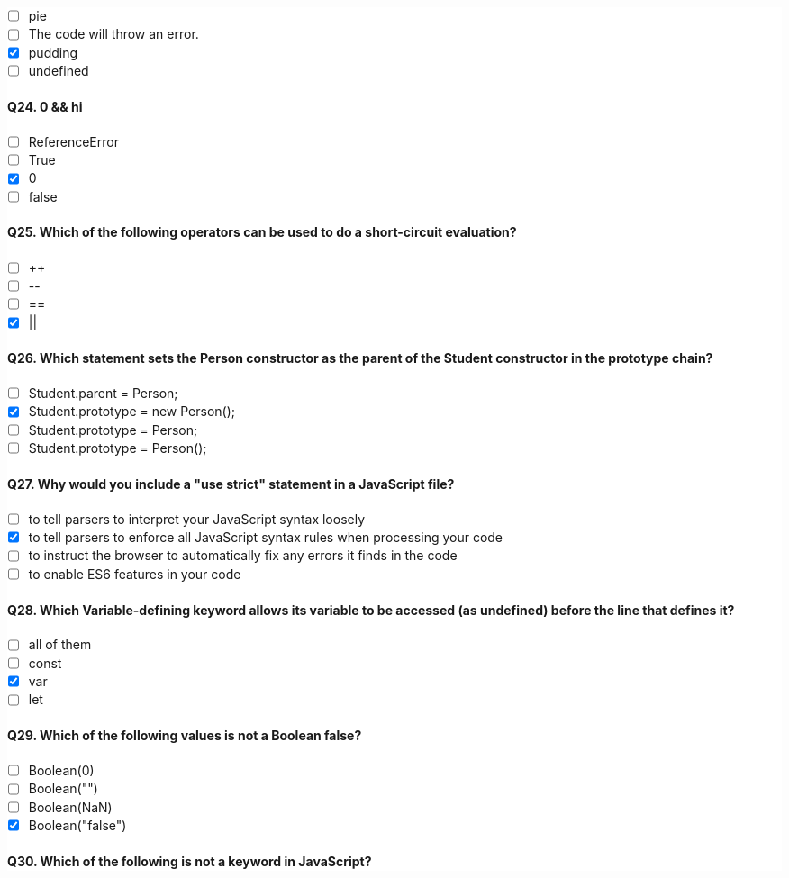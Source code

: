 - [ ] pie
- [ ] The code will throw an error.
- [x] pudding
- [ ] undefined

#### Q24. 0 && hi

- [ ] ReferenceError
- [ ] True
- [x] 0
- [ ] false

#### Q25. Which of the following operators can be used to do a short-circuit evaluation?

- [ ] \++
- [ ] \--
- [ ] \==
- [x] \|\|

#### Q26. Which statement sets the Person constructor as the parent of the Student constructor in the prototype chain?

- [ ] Student.parent = Person;
- [x] Student.prototype = new Person();
- [ ] Student.prototype = Person;
- [ ] Student.prototype = Person();

#### Q27. Why would you include a "use strict" statement in a JavaScript file?

- [ ] to tell parsers to interpret your JavaScript syntax loosely
- [x] to tell parsers to enforce all JavaScript syntax rules when processing your code
- [ ] to instruct the browser to automatically fix any errors it finds in the code
- [ ] to enable ES6 features in your code

#### Q28. Which Variable-defining keyword allows its variable to be accessed (as undefined) before the line that defines it?

- [ ] all of them
- [ ] const
- [x] var
- [ ] let

#### Q29. Which of the following values is not a Boolean false?

- [ ] Boolean(0)
- [ ] Boolean("")
- [ ] Boolean(NaN)
- [x] Boolean("false")

#### Q30. Which of the following is not a keyword in JavaScript?
